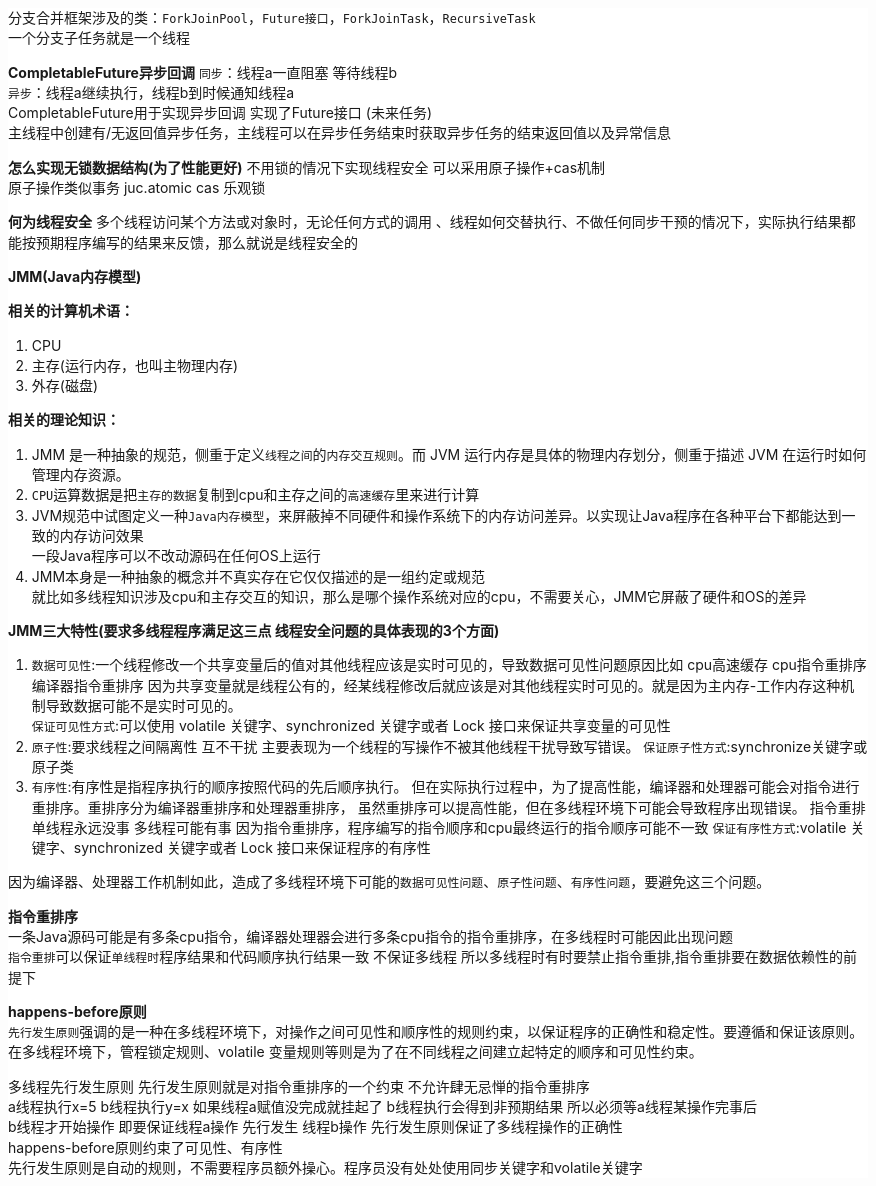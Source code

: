 分支合并框架涉及的类：`ForkJoinPool`，`Future接口`，`ForkJoinTask`，`RecursiveTask`  
一个分支子任务就是一个线程

**CompletableFuture异步回调**
`同步`：线程a一直阻塞 等待线程b  
`异步`：线程a继续执行，线程b到时候通知线程a  
CompletableFuture用于实现异步回调 实现了Future接口 (未来任务)  
主线程中创建有/无返回值异步任务，主线程可以在异步任务结束时获取异步任务的结束返回值以及异常信息

**怎么实现无锁数据结构(为了性能更好)**
不用锁的情况下实现线程安全 可以采用原子操作+cas机制  
原子操作类似事务 juc.atomic cas 乐观锁

**何为线程安全**
多个线程访问某个方法或对象时，无论任何方式的调用 、线程如何交替执行、不做任何同步干预的情况下，实际执行结果都能按预期程序编写的结果来反馈，那么就说是线程安全的

**JMM(Java内存模型)**  

**相关的计算机术语：**  
1. CPU
2. 主存(运行内存，也叫主物理内存)
3. 外存(磁盘)

**相关的理论知识：**  
1. JMM 是一种抽象的规范，侧重于定义`线程之间`的`内存交互规则`。而 JVM 运行内存是具体的物理内存划分，侧重于描述 JVM 在运行时如何管理内存资源。
2. `CPU`运算数据是把`主存的数据`复制到cpu和主存之间的`高速缓存`里来进行计算  
3. JVM规范中试图定义一种`Java内存模型`，来屏蔽掉不同硬件和操作系统下的内存访问差异。以实现让Java程序在各种平台下都能达到一致的内存访问效果  
   一段Java程序可以不改动源码在任何OS上运行 
4. JMM本身是一种抽象的概念并不真实存在它仅仅描述的是一组约定或规范    
   就比如多线程知识涉及cpu和主存交互的知识，那么是哪个操作系统对应的cpu，不需要关心，JMM它屏蔽了硬件和OS的差异  

**JMM三大特性(要求多线程程序满足这三点 线程安全问题的具体表现的3个方面)**
1. `数据可见性`:一个线程修改一个共享变量后的值对其他线程应该是实时可见的，导致数据可见性问题原因比如 cpu高速缓存 cpu指令重排序 编译器指令重排序
   因为共享变量就是线程公有的，经某线程修改后就应该是对其他线程实时可见的。就是因为主内存-工作内存这种机制导致数据可能不是实时可见的。  
   `保证可见性方式`:可以使用 volatile 关键字、synchronized 关键字或者 Lock 接口来保证共享变量的可见性
2. `原子性`:要求线程之间隔离性 互不干扰 主要表现为一个线程的写操作不被其他线程干扰导致写错误。
   `保证原子性方式`:synchronize关键字或原子类
3. `有序性`:有序性是指程序执行的顺序按照代码的先后顺序执行。
   但在实际执行过程中，为了提高性能，编译器和处理器可能会对指令进行重排序。重排序分为编译器重排序和处理器重排序，
   虽然重排序可以提高性能，但在多线程环境下可能会导致程序出现错误。
   指令重排单线程永远没事 多线程可能有事
   因为指令重排序，程序编写的指令顺序和cpu最终运行的指令顺序可能不一致
   `保证有序性方式`:volatile 关键字、synchronized 关键字或者 Lock 接口来保证程序的有序性

因为编译器、处理器工作机制如此，造成了多线程环境下可能的`数据可见性问题`、`原子性问题`、`有序性问题`，要避免这三个问题。

**指令重排序**  
一条Java源码可能是有多条cpu指令，编译器处理器会进行多条cpu指令的指令重排序，在多线程时可能因此出现问题  
`指令重排`可以保证`单线程时`程序结果和代码顺序执行结果一致 不保证多线程 所以多线程时有时要禁止指令重排,指令重排要在数据依赖性的前提下

**happens-before原则**  
`先行发生原则`强调的是一种在多线程环境下，对操作之间可见性和顺序性的规则约束，以保证程序的正确性和稳定性。要遵循和保证该原则。
在多线程环境下，管程锁定规则、volatile 变量规则等则是为了在不同线程之间建立起特定的顺序和可见性约束。

多线程先行发生原则 先行发生原则就是对指令重排序的一个约束 不允许肆无忌惮的指令重排序  
a线程执行x=5 b线程执行y=x  如果线程a赋值没完成就挂起了 b线程执行会得到非预期结果 所以必须等a线程某操作完事后  
b线程才开始操作 即要保证线程a操作 先行发生 线程b操作 先行发生原则保证了多线程操作的正确性  
happens-before原则约束了可见性、有序性  
先行发生原则是自动的规则，不需要程序员额外操心。程序员没有处处使用同步关键字和volatile关键字  
